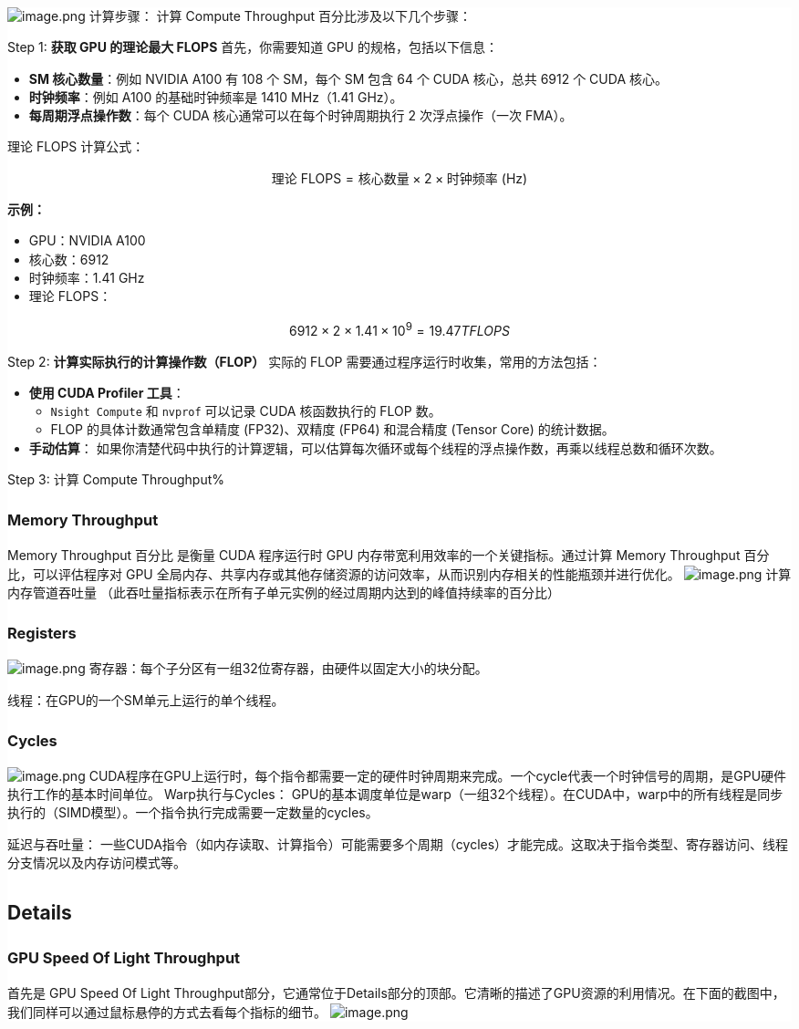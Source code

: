 ![image.png](https://wwwhtblog-1309008871.cos.ap-beijing.myqcloud.com/blog/20241218172012455.png?imageSlim)
计算步骤：
计算 Compute Throughput 百分比涉及以下几个步骤：

Step 1: **获取 GPU 的理论最大 FLOPS**
首先，你需要知道 GPU 的规格，包括以下信息：

- **SM 核心数量**：例如 NVIDIA A100 有 108 个 SM，每个 SM 包含 64 个 CUDA 核心，总共 6912 个 CUDA 核心。
- **时钟频率**：例如 A100 的基础时钟频率是 1410 MHz（1.41 GHz）。
- **每周期浮点操作数**：每个 CUDA 核心通常可以在每个时钟周期执行 2 次浮点操作（一次 FMA）。

理论 FLOPS 计算公式：

$$
\text{理论 FLOPS} = \text{核心数量} \times 2 \times \text{时钟频率 (Hz)}
$$

**示例：**
- GPU：NVIDIA A100
- 核心数：6912
- 时钟频率：1.41 GHz
- 理论 FLOPS：

$$
6912×2×1.41×10^9=19.47 TFLOPS
$$

Step 2: **计算实际执行的计算操作数（FLOP）**
实际的 FLOP 需要通过程序运行时收集，常用的方法包括：
- **使用 CUDA Profiler 工具**：
    - `Nsight Compute` 和 `nvprof` 可以记录 CUDA 核函数执行的 FLOP 数。
    - FLOP 的具体计数通常包含单精度 (FP32)、双精度 (FP64) 和混合精度 (Tensor Core) 的统计数据。
- **手动估算**： 如果你清楚代码中执行的计算逻辑，可以估算每次循环或每个线程的浮点操作数，再乘以线程总数和循环次数。

Step 3: 计算 Compute Throughput%
### Memory Throughput
Memory Throughput 百分比 是衡量 CUDA 程序运行时 GPU 内存带宽利用效率的一个关键指标。通过计算 Memory Throughput 百分比，可以评估程序对 GPU 全局内存、共享内存或其他存储资源的访问效率，从而识别内存相关的性能瓶颈并进行优化。
![image.png](https://wwwhtblog-1309008871.cos.ap-beijing.myqcloud.com/blog/20241218173320494.png?imageSlim)
计算内存管道吞吐量 （此吞吐量指标表示在所有子单元实例的经过周期内达到的峰值持续率的百分比）
### Registers
![image.png](https://wwwhtblog-1309008871.cos.ap-beijing.myqcloud.com/blog/20241219085322095.png?imageSlim)
寄存器：每个子分区有一组32位寄存器，由硬件以固定大小的块分配。

线程：在GPU的一个SM单元上运行的单个线程。
### Cycles
![image.png](https://wwwhtblog-1309008871.cos.ap-beijing.myqcloud.com/blog/20241219085456414.png?imageSlim)
CUDA程序在GPU上运行时，每个指令都需要一定的硬件时钟周期来完成。一个cycle代表一个时钟信号的周期，是GPU硬件执行工作的基本时间单位。
Warp执行与Cycles： GPU的基本调度单位是warp（一组32个线程）。在CUDA中，warp中的所有线程是同步执行的（SIMD模型）。一个指令执行完成需要一定数量的cycles。

延迟与吞吐量： 一些CUDA指令（如内存读取、计算指令）可能需要多个周期（cycles）才能完成。这取决于指令类型、寄存器访问、线程分支情况以及内存访问模式等。
## Details 
### GPU Speed Of Light Throughput
首先是 GPU Speed Of Light Throughput部分，它通常位于Details部分的顶部。它清晰的描述了GPU资源的利用情况。在下面的截图中，我们同样可以通过鼠标悬停的方式去看每个指标的细节。
![image.png](https://wwwhtblog-1309008871.cos.ap-beijing.myqcloud.com/blog/20241219091228817.png?imageSlim)
